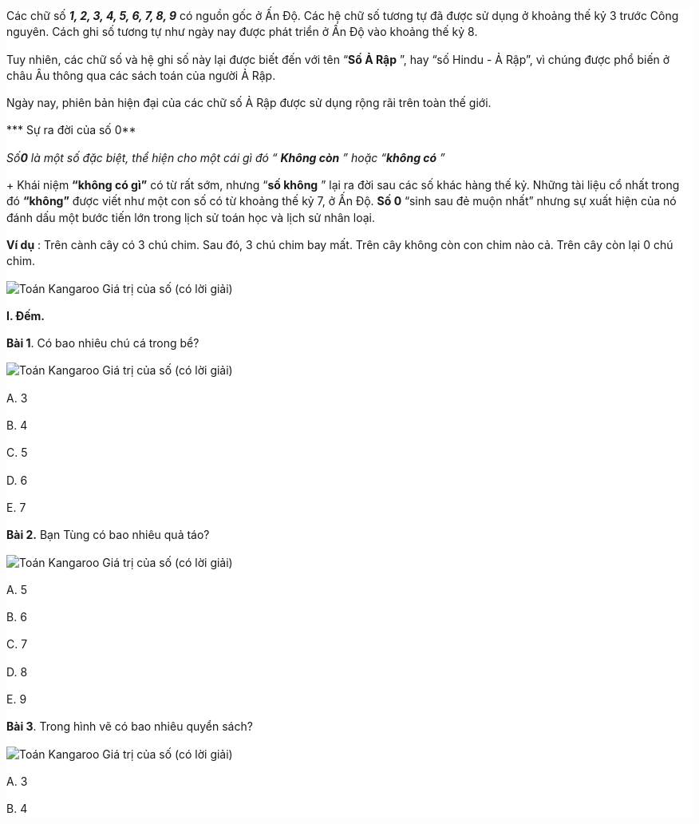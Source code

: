 Các chữ số **_1, 2, 3, 4, 5, 6, 7, 8, 9_** có nguồn gốc ở Ấn Độ. Các hệ chữ số tương tự đã được sử dụng ở khoảng thế kỷ 3 trước Công nguyên. Cách ghi số tương tự như ngày nay được phát triển ở Ấn Độ vào khoảng thế kỷ 8.

Tuy nhiên, các chữ số và hệ ghi số này lại được biết đến với tên “**Số Ả Rập** ”, hay “số Hindu - Ả Rập”, vì chúng được phổ biến ở châu Âu thông qua các sách toán của người Ả Rập.

Ngày nay, phiên bản hiện đại của các chữ số Ả Rập được sử dụng rộng rãi trên toàn thế giới.

*** Sự ra đời của số 0**

_Số**0** là một số đặc biệt, thể hiện cho một cái gì đó “ **Không còn** ” hoặc “**không có** ”_

\+ Khái niệm **“không có gì”** có từ rất sớm, nhưng “**số không** ” lại ra đời sau các số khác hàng thế kỷ. Những tài liệu cổ nhất trong đó **“không”** được viết như một con số có từ khoảng thế kỷ 7, ở Ấn Độ. **Số 0** “sinh sau đẻ muộn nhất” nhưng sự xuất hiện của nó đánh dấu một bước tiến lớn trong lịch sử toán học và lịch sử nhân loại.

**Ví dụ** : Trên cành cây có 3 chú chim. Sau đó, 3 chú chim bay mất. Trên cây không còn con chim nào cả. Trên cây còn lại 0 chú chim.

![Toán Kangaroo Giá trị của số \(có lời giải\)](https://vietjack.com/tai-lieu-tieu-hoc/images/chuyen-de-1-gia-tri-cua-so-202342.PNG)

**I. Đếm.**

**Bài 1**. Có bao nhiêu chú cá trong bể?

![Toán Kangaroo Giá trị của số \(có lời giải\)](https://vietjack.com/tai-lieu-tieu-hoc/images/chuyen-de-1-gia-tri-cua-so-202341.PNG)

A. 3

B. 4

C. 5

D. 6

E. 7

**Bài 2.** Bạn Tùng có bao nhiêu quả táo?

![Toán Kangaroo Giá trị của số \(có lời giải\)](https://vietjack.com/tai-lieu-tieu-hoc/images/chuyen-de-1-gia-tri-cua-so-202344.PNG)

A. 5

B. 6

C. 7

D. 8

E. 9

**Bài 3**. Trong hình vẽ có bao nhiêu quyển sách?

![Toán Kangaroo Giá trị của số \(có lời giải\)](https://vietjack.com/tai-lieu-tieu-hoc/images/chuyen-de-1-gia-tri-cua-so-202345.PNG)

A. 3

B. 4
